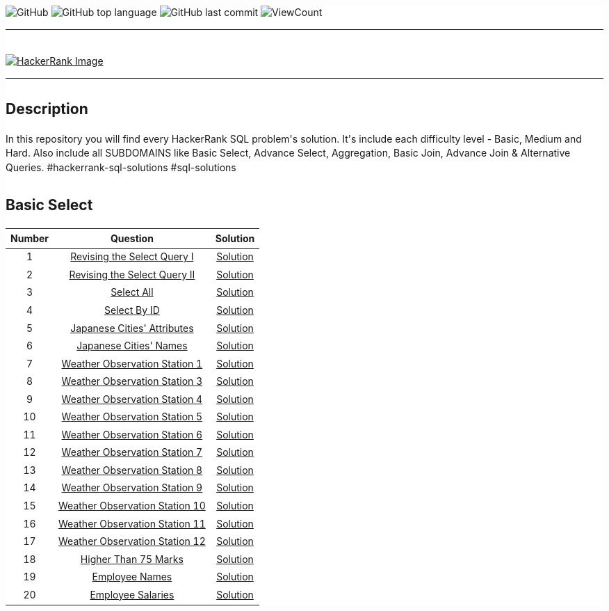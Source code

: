 ![GitHub](https://img.shields.io/github/license/shuvajit-geek/HackerRank-SQL-Solutions?style=flat)
![GitHub top language](https://img.shields.io/github/languages/top/shuvajit-geek/HackerRank-SQL-Solutions?style=flat)
![GitHub last commit](https://img.shields.io/github/last-commit/shuvajit-geek/HackerRank-SQL-Solutions?style=flat)
![ViewCount](https://views.whatilearened.today/views/github/shuvajit-geek/HackerRank-SQL-Solutions.svg?cache=remove)

<hr>
<br>
<a href="https://www.hackerrank.com/shuvajit_offici1">
  <img height=100% width=100% src="https://hrcdn.net/community-frontend/assets/brand/logo-new-white-green-a5cb16e0ae.svg" alt="HackerRank Image" />
</a>
<br>
<hr>

## Description
In this repository you will find every HackerRank SQL problem's solution. It's include each difficulty level - Basic, Medium and Hard. Also include all SUBDOMAINS like Basic Select, Advance Select, Aggregation, Basic Join, Advance Join &amp; Alternative Queries. #hackerrank-sql-solutions #sql-solutions

## Basic Select
| Number | Question | Solution |
| :-----:|:--------:|:--------:|
| 1 | [Revising the Select Query I](https://www.hackerrank.com/challenges/revising-the-select-query/problem?isFullScreen=true) | [Solution](https://github.com/shuvajit-geek/HackerRank-SQL-Solutions/blob/main/Basic%20Select/Revising%20the%20Select%20Query%20I.sql)
| 2 | [Revising the Select Query II](https://www.hackerrank.com/challenges/revising-the-select-query-2/problem?isFullScreen=true) | [Solution](Basic%20Select/Revising%20the%20Select%20Query%20II.sql)
| 3 | [Select All](https://www.hackerrank.com/challenges/select-all-sql/problem?isFullScreen=true) | [Solution](Basic%20Select/Select%20All.sql)
| 4 | [Select By ID](https://www.hackerrank.com/challenges/select-by-id/problem?isFullScreen=true) | [Solution](Basic%20Select/Select%20By%20ID.sql)
| 5 | [Japanese Cities' Attributes](https://www.hackerrank.com/challenges/japanese-cities-attributes/problem?isFullScreen=true) | [Solution](Basic%20Select/Japanese%20Cities'%20Attributes.sql)
| 6 | [Japanese Cities' Names](https://www.hackerrank.com/challenges/japanese-cities-name/problem?isFullScreen=true) | [Solution](Basic%20Select/Japanese%20Cities'%20Names.sql)
| 7 | [Weather Observation Station 1](https://www.hackerrank.com/challenges/weather-observation-station-1/problem?isFullScreen=true) | [Solution](Basic%20Select/Weather%20Observation%20Station%201.sql)
| 8 | [Weather Observation Station 3](https://www.hackerrank.com/challenges/weather-observation-station-3/problem?isFullScreen=true) | [Solution](Basic%20Select/Weather%20Observation%20Station%203.sql)
| 9 | [Weather Observation Station 4](https://www.hackerrank.com/challenges/weather-observation-station-4/problem?isFullScreen=true) | [Solution](Basic%20Select/Weather%20Observation%20Station%204.sql)
| 10 | [Weather Observation Station 5](https://www.hackerrank.com/challenges/weather-observation-station-5/problem?isFullScreen=true) | [Solution](Basic%20Select/Weather%20Observation%20Station%205.SQL)
| 11 | [Weather Observation Station 6](https://www.hackerrank.com/challenges/weather-observation-station-6/problem?isFullScreen=true) | [Solution](Basic%20Select/Weather%20Observation%20Station%206.sql)
| 12 | [Weather Observation Station 7](https://www.hackerrank.com/challenges/weather-observation-station-7/problem?isFullScreen=true) | [Solution](Basic%20Select/Weather%20Observation%20Station%207.sql)
| 13 | [Weather Observation Station 8](https://www.hackerrank.com/challenges/weather-observation-station-8/problem?isFullScreen=true) | [Solution](Basic%20Select/Weather%20Observation%20Station%208.sql)
| 14 | [Weather Observation Station 9](https://www.hackerrank.com/challenges/weather-observation-station-9/problem?isFullScreen=true) | [Solution](Basic%20Select/Weather%20Observation%20Station%209.sql)
| 15 | [Weather Observation Station 10](https://www.hackerrank.com/challenges/weather-observation-station-10/problem?isFullScreen=true) | [Solution](Basic%20Select/Weather%20Observation%20Station%2010.sql)
| 16 | [Weather Observation Station 11](https://www.hackerrank.com/challenges/weather-observation-station-11/problem?isFullScreen=true) | [Solution](Basic%20Select/Weather%20Observation%20Station%2011.sql)
| 17 | [Weather Observation Station 12](https://www.hackerrank.com/challenges/weather-observation-station-12/problem?isFullScreen=true) | [Solution](Basic%20Select/Weather%20Observation%20Station%2012.sql)
| 18 | [Higher Than 75 Marks](https://www.hackerrank.com/challenges/more-than-75-marks/problem?isFullScreen=true) | [Solution](Basic%20Select/More%20Than%2075%20Marks.sql)
| 19 | [Employee Names](https://www.hackerrank.com/challenges/name-of-employees/problem?isFullScreen=true) | [Solution](Basic%20Select/Employee%20Names.sql)
| 20 | [Employee Salaries](https://www.hackerrank.com/challenges/salary-of-employees/problem?isFullScreen=true) | [Solution](Basic%20Select/Employee%20Salaries.sql)

